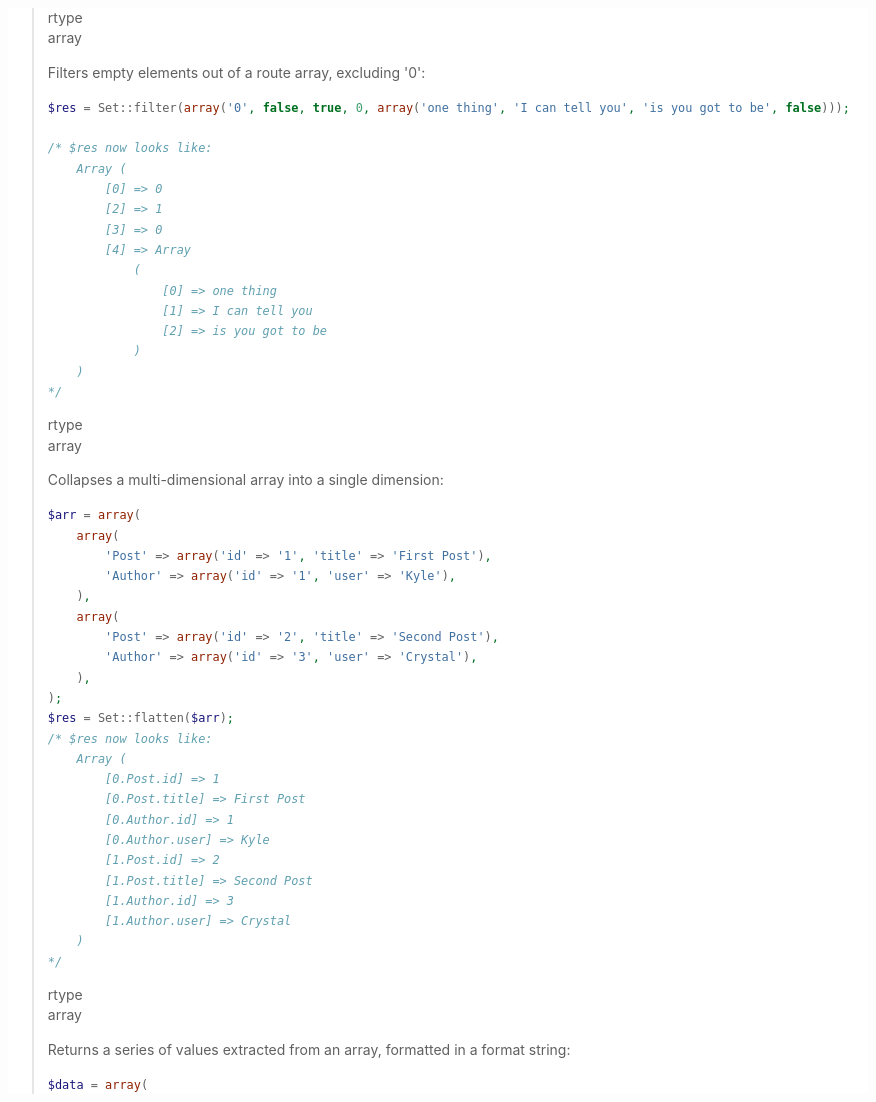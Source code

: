 > rtype  
> array
>
> Filters empty elements out of a route array, excluding '0':
>
> ``` php
> $res = Set::filter(array('0', false, true, 0, array('one thing', 'I can tell you', 'is you got to be', false)));
>
> /* $res now looks like:
>     Array (
>         [0] => 0
>         [2] => 1
>         [3] => 0
>         [4] => Array
>             (
>                 [0] => one thing
>                 [1] => I can tell you
>                 [2] => is you got to be
>             )
>     )
> */
> ```
>
> rtype  
> array
>
> Collapses a multi-dimensional array into a single dimension:
>
> ``` php
> $arr = array(
>     array(
>         'Post' => array('id' => '1', 'title' => 'First Post'),
>         'Author' => array('id' => '1', 'user' => 'Kyle'),
>     ),
>     array(
>         'Post' => array('id' => '2', 'title' => 'Second Post'),
>         'Author' => array('id' => '3', 'user' => 'Crystal'),
>     ),
> );
> $res = Set::flatten($arr);
> /* $res now looks like:
>     Array (
>         [0.Post.id] => 1
>         [0.Post.title] => First Post
>         [0.Author.id] => 1
>         [0.Author.user] => Kyle
>         [1.Post.id] => 2
>         [1.Post.title] => Second Post
>         [1.Author.id] => 3
>         [1.Author.user] => Crystal
>     )
> */
> ```
>
> rtype  
> array
>
> Returns a series of values extracted from an array, formatted in a
> format string:
>
> ``` php
> $data = array(